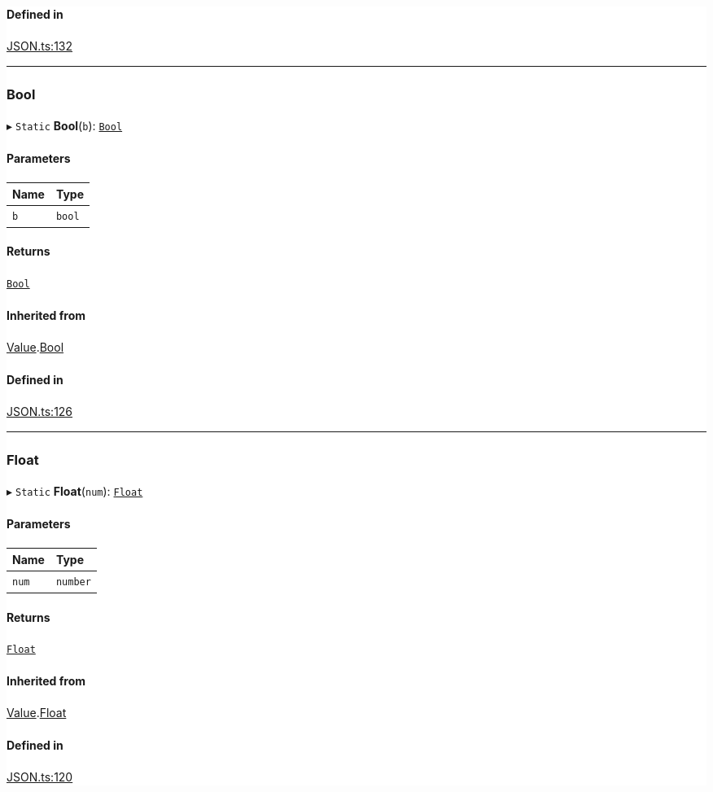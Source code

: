 #### Defined in

[JSON.ts:132](https://github.com/nearprotocol/assemblyscript-json/blob/386b834/assembly/JSON.ts#L132)

___

### Bool

▸ `Static` **Bool**(`b`): [`Bool`](json.bool.md)

#### Parameters

| Name | Type |
| :------ | :------ |
| `b` | `bool` |

#### Returns

[`Bool`](json.bool.md)

#### Inherited from

[Value](json.value.md).[Bool](json.value.md#bool)

#### Defined in

[JSON.ts:126](https://github.com/nearprotocol/assemblyscript-json/blob/386b834/assembly/JSON.ts#L126)

___

### Float

▸ `Static` **Float**(`num`): [`Float`](json.float.md)

#### Parameters

| Name | Type |
| :------ | :------ |
| `num` | `number` |

#### Returns

[`Float`](json.float.md)

#### Inherited from

[Value](json.value.md).[Float](json.value.md#float)

#### Defined in

[JSON.ts:120](https://github.com/nearprotocol/assemblyscript-json/blob/386b834/assembly/JSON.ts#L120)
